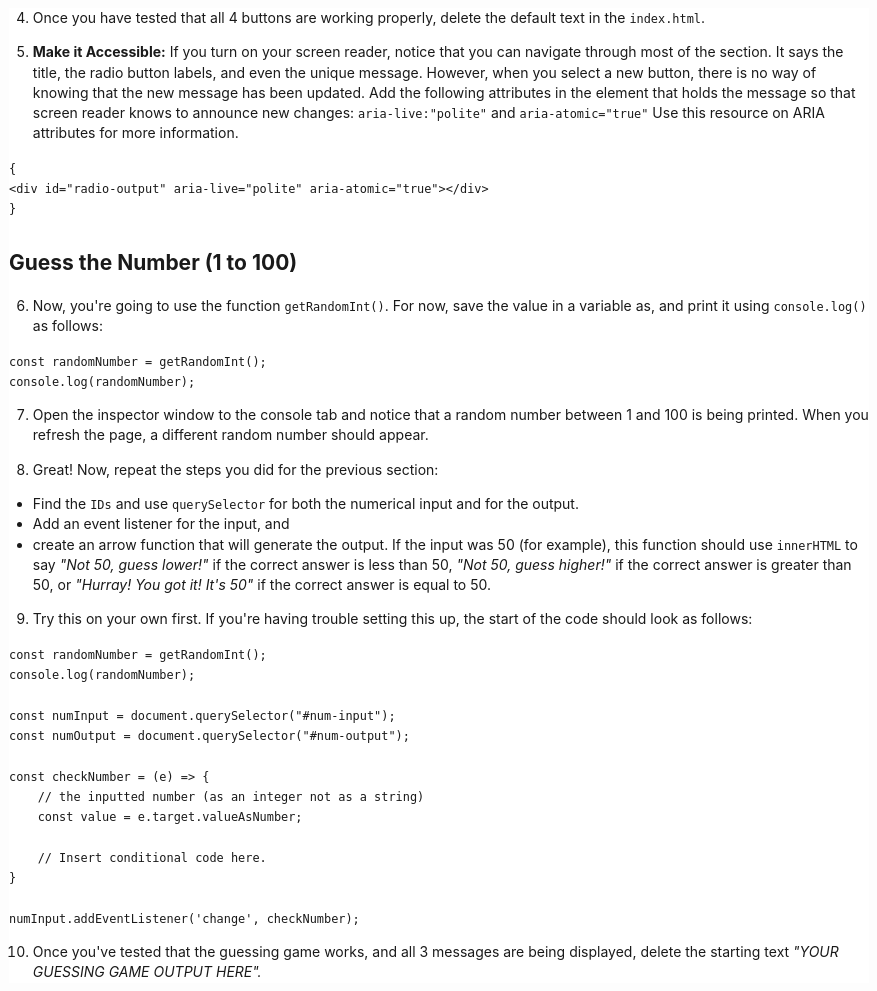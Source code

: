 4. Once you have tested that all 4 buttons are working properly, delete the default text in the `index.html`.

5. **Make it Accessible:** If you turn on your screen reader, notice that you can navigate through most of the section. It says the title, the radio button labels, and even the unique message. However, when you select a new button, there is no way of knowing that the new message has been updated. Add the following attributes in the element that holds the message so that screen reader knows to announce new changes: `aria-live:"polite"` and `aria-atomic="true"` Use this resource on ARIA attributes for more information.
```
{
<div id="radio-output" aria-live="polite" aria-atomic="true"></div>
}
```
## Guess the Number (1 to 100)

6. Now, you're going to use the function `getRandomInt()`. For now, save the value in a variable as, and print it using `console.log()` as follows:

```
const randomNumber = getRandomInt();
console.log(randomNumber);
```
7. Open the inspector window to the console tab and notice that a random number between 1 and 100 is being printed. When you refresh the page, a different random number should appear.

8. Great! Now, repeat the steps you did for the previous section:

- Find the `IDs` and use `querySelector` for both the numerical input and for the output.
- Add an event listener for the input, and
- create an arrow function that will generate the output. If the input was 50 (for example), this function should use `innerHTML` to say *"Not 50, guess lower!"* if the correct answer is less than 50, *"Not 50, guess higher!"* if the correct answer is greater than 50, or *"Hurray! You got it! It's 50"* if the correct answer is equal to 50.

9. Try this on your own first. If you're having trouble setting this up, the start of the code should look as follows:

```
const randomNumber = getRandomInt();
console.log(randomNumber);

const numInput = document.querySelector("#num-input");
const numOutput = document.querySelector("#num-output");

const checkNumber = (e) => {
    // the inputted number (as an integer not as a string)
    const value = e.target.valueAsNumber;
    
    // Insert conditional code here.
}

numInput.addEventListener('change', checkNumber);
```
10. Once you've tested that the guessing game works, and all 3 messages are being displayed, delete the starting text *"YOUR GUESSING GAME OUTPUT HERE".*
